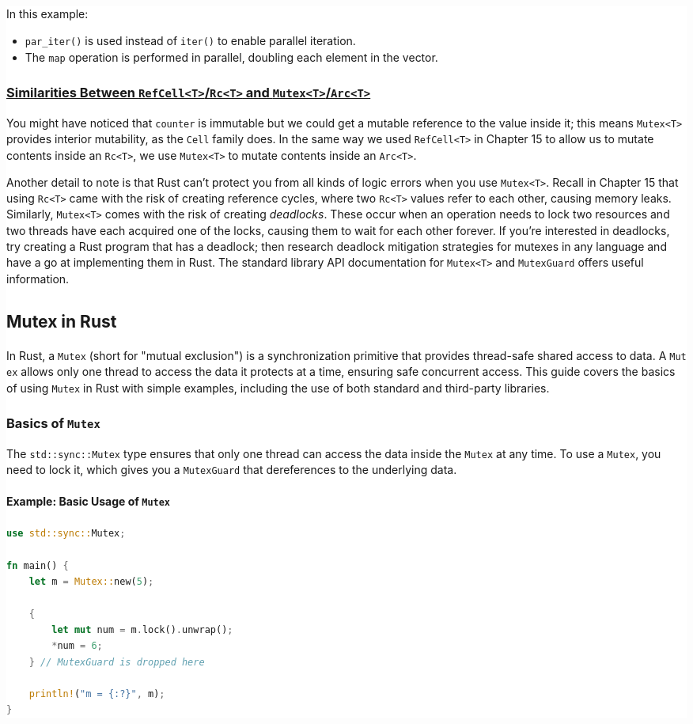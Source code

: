In this example:
- `par_iter()` is used instead of `iter()` to enable parallel iteration.
- The `map` operation is performed in parallel, doubling each element in the vector.

### [Similarities Between  `RefCell<T>`/`Rc<T>`  and  `Mutex<T>`/`Arc<T>`](https://doc.rust-lang.org/book/ch16-03-shared-state.html#similarities-between-refcelltrct-and-mutextarct)

You might have noticed that  `counter`  is immutable but we could get a mutable reference to the value inside it; this means  `Mutex<T>`  provides interior mutability, as the  `Cell`  family does. In the same way we used  `RefCell<T>`  in Chapter 15 to allow us to mutate contents inside an  `Rc<T>`, we use  `Mutex<T>`  to mutate contents inside an  `Arc<T>`.

Another detail to note is that Rust can’t protect you from all kinds of logic errors when you use  `Mutex<T>`. Recall in Chapter 15 that using  `Rc<T>`  came with the risk of creating reference cycles, where two  `Rc<T>`  values refer to each other, causing memory leaks. Similarly,  `Mutex<T>`  comes with the risk of creating  _deadlocks_. These occur when an operation needs to lock two resources and two threads have each acquired one of the locks, causing them to wait for each other forever. If you’re interested in deadlocks, try creating a Rust program that has a deadlock; then research deadlock mitigation strategies for mutexes in any language and have a go at implementing them in Rust. The standard library API documentation for  `Mutex<T>`  and  `MutexGuard`  offers useful information.



## Mutex in Rust

In Rust, a `Mutex` (short for "mutual exclusion") is a synchronization primitive that provides thread-safe shared access to data. A `Mutex` allows only one thread to access the data it protects at a time, ensuring safe concurrent access. This guide covers the basics of using `Mutex` in Rust with simple examples, including the use of both standard and third-party libraries.

### Basics of `Mutex`

The `std::sync::Mutex` type ensures that only one thread can access the data inside the `Mutex` at any time. To use a `Mutex`, you need to lock it, which gives you a `MutexGuard` that dereferences to the underlying data.

#### Example: Basic Usage of `Mutex`

```rust
use std::sync::Mutex;

fn main() {
    let m = Mutex::new(5);

    {
        let mut num = m.lock().unwrap();
        *num = 6;
    } // MutexGuard is dropped here

    println!("m = {:?}", m);
}
```
